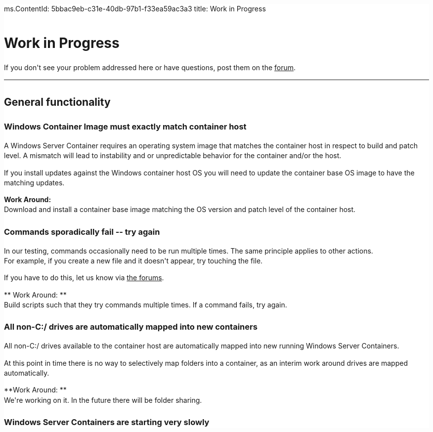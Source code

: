 ms.ContentId: 5bbac9eb-c31e-40db-97b1-f33ea59ac3a3
title: Work in Progress

# Work in Progress

If you don't see your problem addressed here or have questions, post them on the [forum](https://social.msdn.microsoft.com/Forums/en-US/home?forum=windowscontainers).

-----------------------


## General functionality

### Windows Container Image must exactly match container host

A Windows Server Container requires an operating system image that matches the container host in respect to build and patch level. A mismatch will lead to instability and or unpredictable behavior for the container and/or the host.

If you install updates against the Windows container host OS you will need to update the container base OS image to have the matching updates.


**Work Around:**   
Download and install a container base image matching the OS version and patch level of the container host.


### Commands sporadically fail -- try again

In our testing, commands occasionally need to be run multiple times. The same principle applies to other actions.  
For example, if you create a new file and it doesn't appear, try touching the file.

If you have to do this, let us know via [the forums](https://social.msdn.microsoft.com/Forums/en-US/home?forum=windowscontainers).

** Work Around:  **  
Build scripts such that they try commands multiple times. If a command fails, try again.

### All non-C:/ drives are automatically mapped into new containers

All non-C:/ drives available to the container host are automatically mapped into new running Windows Server Containers.

At this point in time there is no way to selectively map folders into a container, as an interim work around drives are mapped automatically.

**Work Around: **  
We're working on it. In the future there will be folder sharing.


### Windows Server Containers are starting very slowly
